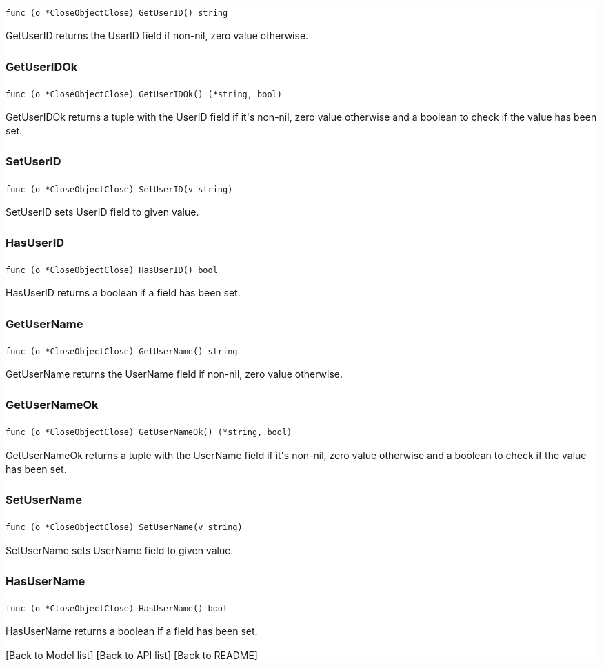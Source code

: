 `func (o *CloseObjectClose) GetUserID() string`

GetUserID returns the UserID field if non-nil, zero value otherwise.

### GetUserIDOk

`func (o *CloseObjectClose) GetUserIDOk() (*string, bool)`

GetUserIDOk returns a tuple with the UserID field if it's non-nil, zero value otherwise
and a boolean to check if the value has been set.

### SetUserID

`func (o *CloseObjectClose) SetUserID(v string)`

SetUserID sets UserID field to given value.

### HasUserID

`func (o *CloseObjectClose) HasUserID() bool`

HasUserID returns a boolean if a field has been set.

### GetUserName

`func (o *CloseObjectClose) GetUserName() string`

GetUserName returns the UserName field if non-nil, zero value otherwise.

### GetUserNameOk

`func (o *CloseObjectClose) GetUserNameOk() (*string, bool)`

GetUserNameOk returns a tuple with the UserName field if it's non-nil, zero value otherwise
and a boolean to check if the value has been set.

### SetUserName

`func (o *CloseObjectClose) SetUserName(v string)`

SetUserName sets UserName field to given value.

### HasUserName

`func (o *CloseObjectClose) HasUserName() bool`

HasUserName returns a boolean if a field has been set.


[[Back to Model list]](../README.md#documentation-for-models) [[Back to API list]](../README.md#documentation-for-api-endpoints) [[Back to README]](../README.md)


